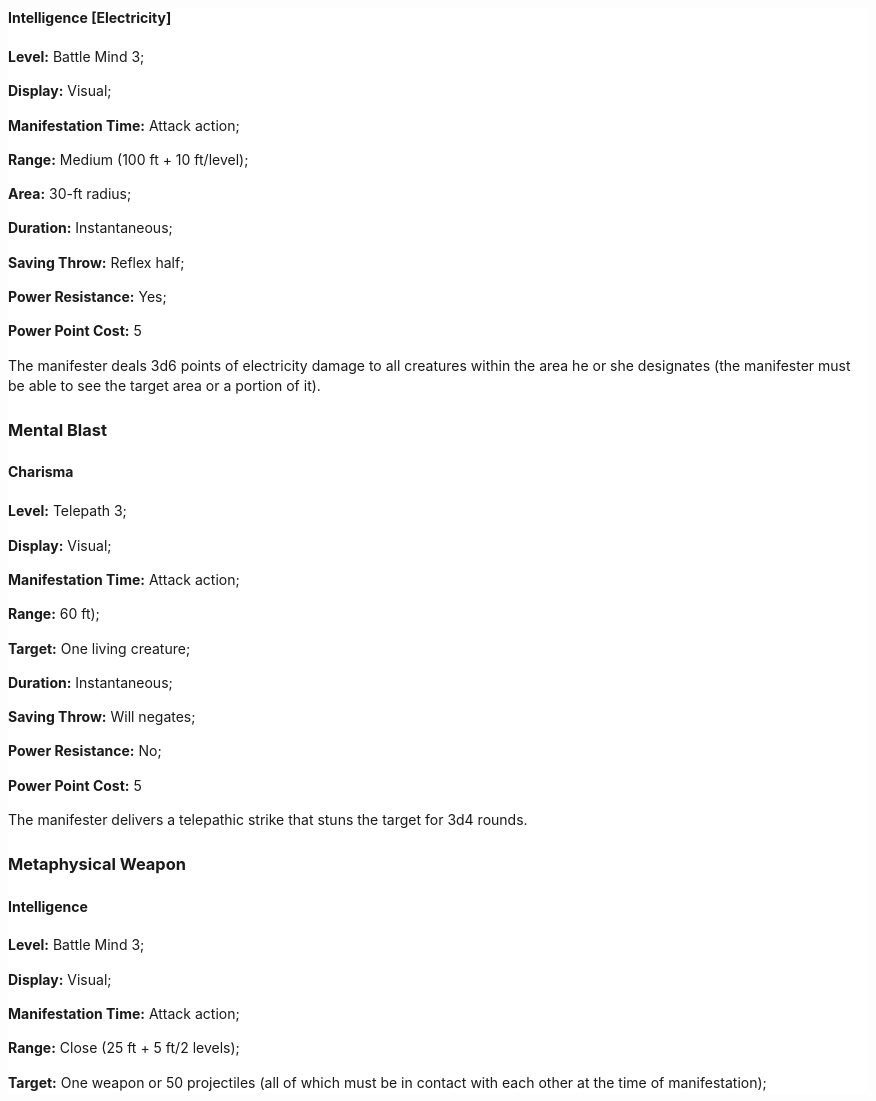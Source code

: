 #### Intelligence \[Electricity\]

**Level:** Battle Mind 3;

**Display:** Visual;

**Manifestation Time:** Attack action;

**Range:** Medium (100 ft + 10 ft/level);

**Area:** 30-ft radius;

**Duration:** Instantaneous;

**Saving Throw:** Reflex half;

**Power Resistance:** Yes;

**Power Point Cost:** 5

The manifester deals 3d6 points of electricity damage to all creatures within the area he or she designates (the manifester must be able to see the target area or a portion of it).

### Mental Blast

#### Charisma

**Level:** Telepath 3;

**Display:** Visual;

**Manifestation Time:** Attack action;

**Range:** 60 ft);

**Target:** One living creature;

**Duration:** Instantaneous;

**Saving Throw:** Will negates;

**Power Resistance:** No;

**Power Point Cost:** 5

The manifester delivers a telepathic strike that stuns the target for 3d4 rounds.

### Metaphysical Weapon

#### Intelligence

**Level:** Battle Mind 3;

**Display:** Visual;

**Manifestation Time:** Attack action;

**Range:** Close (25 ft + 5 ft/2 levels);

**Target:** One weapon or 50 projectiles (all of which must be in contact with each other at the time of manifestation);
